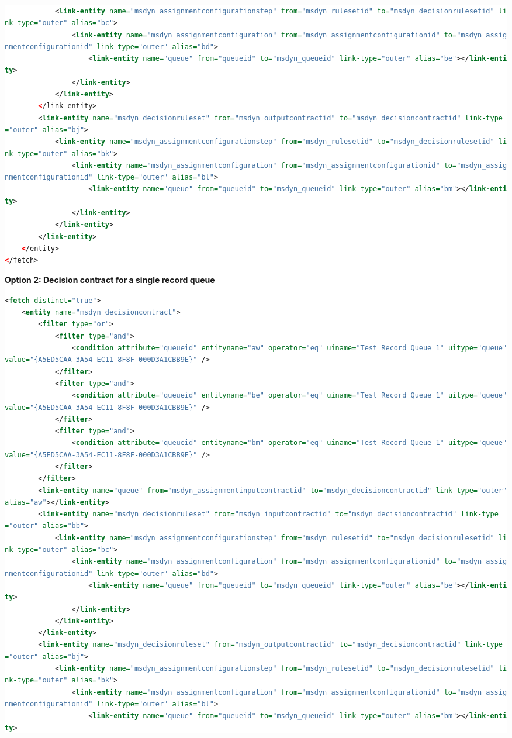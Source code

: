 ```XML
			<link-entity name="msdyn_assignmentconfigurationstep" from="msdyn_rulesetid" to="msdyn_decisionrulesetid" link-type="outer" alias="bc">
				<link-entity name="msdyn_assignmentconfiguration" from="msdyn_assignmentconfigurationid" to="msdyn_assignmentconfigurationid" link-type="outer" alias="bd">
					<link-entity name="queue" from="queueid" to="msdyn_queueid" link-type="outer" alias="be"></link-entity>
				</link-entity>
			</link-entity>
		</link-entity>
		<link-entity name="msdyn_decisionruleset" from="msdyn_outputcontractid" to="msdyn_decisioncontractid" link-type="outer" alias="bj">
			<link-entity name="msdyn_assignmentconfigurationstep" from="msdyn_rulesetid" to="msdyn_decisionrulesetid" link-type="outer" alias="bk">
				<link-entity name="msdyn_assignmentconfiguration" from="msdyn_assignmentconfigurationid" to="msdyn_assignmentconfigurationid" link-type="outer" alias="bl">
					<link-entity name="queue" from="queueid" to="msdyn_queueid" link-type="outer" alias="bm"></link-entity>
				</link-entity>
			</link-entity>
		</link-entity>
	</entity>
</fetch>  
```

**Option 2: Decision contract for a single record queue**<a name="BKMK2single-ur-dc"></a>

```XML
<fetch distinct="true">
	<entity name="msdyn_decisioncontract">
		<filter type="or">
			<filter type="and">
				<condition attribute="queueid" entityname="aw" operator="eq" uiname="Test Record Queue 1" uitype="queue" value="{A5ED5CAA-3A54-EC11-8F8F-000D3A1CBB9E}" />
			</filter>
			<filter type="and">
				<condition attribute="queueid" entityname="be" operator="eq" uiname="Test Record Queue 1" uitype="queue" value="{A5ED5CAA-3A54-EC11-8F8F-000D3A1CBB9E}" />
			</filter>
			<filter type="and">
				<condition attribute="queueid" entityname="bm" operator="eq" uiname="Test Record Queue 1" uitype="queue" value="{A5ED5CAA-3A54-EC11-8F8F-000D3A1CBB9E}" />
			</filter>
		</filter>
		<link-entity name="queue" from="msdyn_assignmentinputcontractid" to="msdyn_decisioncontractid" link-type="outer" alias="aw"></link-entity>
		<link-entity name="msdyn_decisionruleset" from="msdyn_inputcontractid" to="msdyn_decisioncontractid" link-type="outer" alias="bb">
			<link-entity name="msdyn_assignmentconfigurationstep" from="msdyn_rulesetid" to="msdyn_decisionrulesetid" link-type="outer" alias="bc">
				<link-entity name="msdyn_assignmentconfiguration" from="msdyn_assignmentconfigurationid" to="msdyn_assignmentconfigurationid" link-type="outer" alias="bd">
					<link-entity name="queue" from="queueid" to="msdyn_queueid" link-type="outer" alias="be"></link-entity>
				</link-entity>
			</link-entity>
		</link-entity>
		<link-entity name="msdyn_decisionruleset" from="msdyn_outputcontractid" to="msdyn_decisioncontractid" link-type="outer" alias="bj">
			<link-entity name="msdyn_assignmentconfigurationstep" from="msdyn_rulesetid" to="msdyn_decisionrulesetid" link-type="outer" alias="bk">
				<link-entity name="msdyn_assignmentconfiguration" from="msdyn_assignmentconfigurationid" to="msdyn_assignmentconfigurationid" link-type="outer" alias="bl">
					<link-entity name="queue" from="queueid" to="msdyn_queueid" link-type="outer" alias="bm"></link-entity>
```